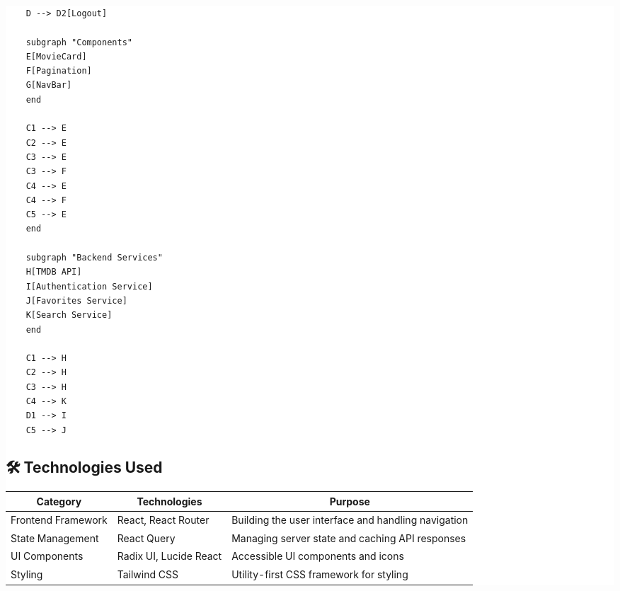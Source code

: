 ```mermaid
    D --> D2[Logout]
    
    subgraph "Components"
    E[MovieCard]
    F[Pagination]
    G[NavBar]
    end
    
    C1 --> E
    C2 --> E
    C3 --> E
    C3 --> F
    C4 --> E
    C4 --> F
    C5 --> E
    end
    
    subgraph "Backend Services"
    H[TMDB API]
    I[Authentication Service]
    J[Favorites Service]
    K[Search Service]
    end
    
    C1 --> H
    C2 --> H
    C3 --> H
    C4 --> K
    D1 --> I
    C5 --> J
```

## 🛠️ Technologies Used

<table>
  <thead>
    <tr>
      <th>Category</th>
      <th>Technologies</th>
      <th>Purpose</th>
    </tr>
  </thead>
  <tbody>
    <tr>
      <td>Frontend Framework</td>
      <td>React, React Router</td>
      <td>Building the user interface and handling navigation</td>
    </tr>
    <tr>
      <td>State Management</td>
      <td>React Query</td>
      <td>Managing server state and caching API responses</td>
    </tr>
    <tr>
      <td>UI Components</td>
      <td>Radix UI, Lucide React</td>
      <td>Accessible UI components and icons</td>
    </tr>
    <tr>
      <td>Styling</td>
      <td>Tailwind CSS</td>
      <td>Utility-first CSS framework for styling</td>
    </tr>